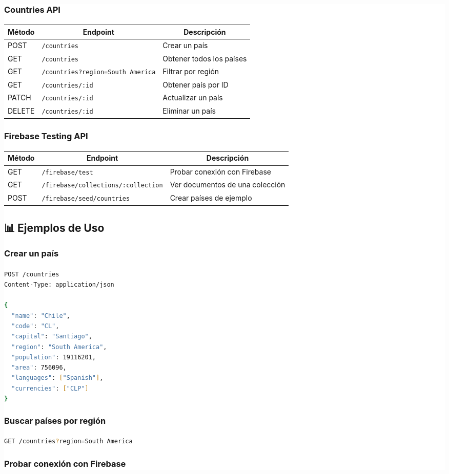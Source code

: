 ### Countries API

| Método | Endpoint | Descripción |
|--------|----------|-------------|
| POST | `/countries` | Crear un país |
| GET | `/countries` | Obtener todos los países |
| GET | `/countries?region=South America` | Filtrar por región |
| GET | `/countries/:id` | Obtener país por ID |
| PATCH | `/countries/:id` | Actualizar un país |
| DELETE | `/countries/:id` | Eliminar un país |

### Firebase Testing API

| Método | Endpoint | Descripción |
|--------|----------|-------------|
| GET | `/firebase/test` | Probar conexión con Firebase |
| GET | `/firebase/collections/:collection` | Ver documentos de una colección |
| POST | `/firebase/seed/countries` | Crear países de ejemplo |

## 📊 Ejemplos de Uso

### Crear un país

```bash
POST /countries
Content-Type: application/json

{
  "name": "Chile",
  "code": "CL",
  "capital": "Santiago",
  "region": "South America",
  "population": 19116201,
  "area": 756096,
  "languages": ["Spanish"],
  "currencies": ["CLP"]
}
```

### Buscar países por región

```bash
GET /countries?region=South America
```

### Probar conexión con Firebase
